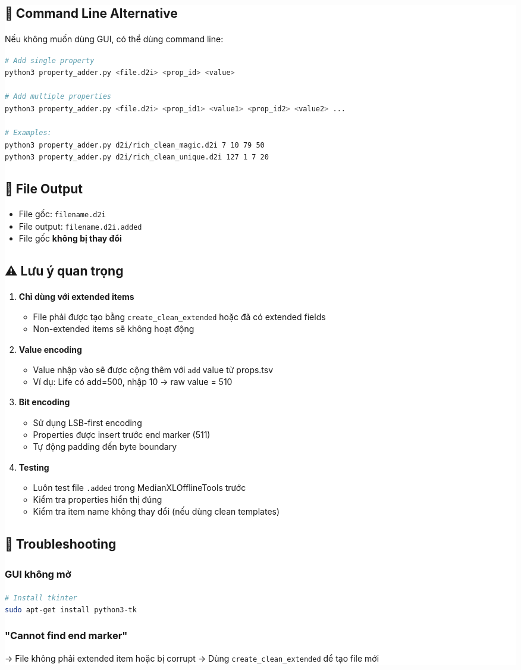 ## 🔧 Command Line Alternative

Nếu không muốn dùng GUI, có thể dùng command line:

```bash
# Add single property
python3 property_adder.py <file.d2i> <prop_id> <value>

# Add multiple properties
python3 property_adder.py <file.d2i> <prop_id1> <value1> <prop_id2> <value2> ...

# Examples:
python3 property_adder.py d2i/rich_clean_magic.d2i 7 10 79 50
python3 property_adder.py d2i/rich_clean_unique.d2i 127 1 7 20
```

## 📁 File Output

- File gốc: `filename.d2i`
- File output: `filename.d2i.added`
- File gốc **không bị thay đổi**

## ⚠️ Lưu ý quan trọng

1. **Chỉ dùng với extended items**
   - File phải được tạo bằng `create_clean_extended` hoặc đã có extended fields
   - Non-extended items sẽ không hoạt động

2. **Value encoding**
   - Value nhập vào sẽ được cộng thêm với `add` value từ props.tsv
   - Ví dụ: Life có add=500, nhập 10 → raw value = 510

3. **Bit encoding**
   - Sử dụng LSB-first encoding
   - Properties được insert trước end marker (511)
   - Tự động padding đến byte boundary

4. **Testing**
   - Luôn test file `.added` trong MedianXLOfflineTools trước
   - Kiểm tra properties hiển thị đúng
   - Kiểm tra item name không thay đổi (nếu dùng clean templates)

## 🐛 Troubleshooting

### GUI không mở
```bash
# Install tkinter
sudo apt-get install python3-tk
```

### "Cannot find end marker"
→ File không phải extended item hoặc bị corrupt
→ Dùng `create_clean_extended` để tạo file mới
